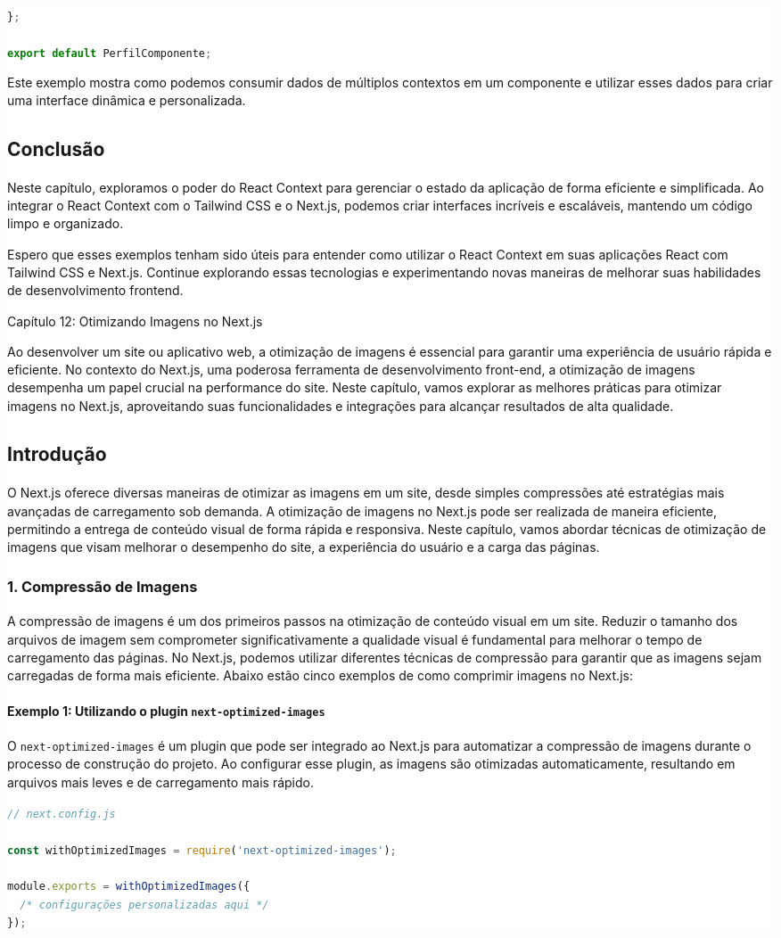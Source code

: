    ```jsx
   };

   export default PerfilComponente;
   ```

Este exemplo mostra como podemos consumir dados de múltiplos contextos em um componente e utilizar esses dados para criar uma interface dinâmica e personalizada.

## Conclusão

Neste capítulo, exploramos o poder do React Context para gerenciar o estado da aplicação de forma eficiente e simplificada. Ao integrar o React Context com o Tailwind CSS e o Next.js, podemos criar interfaces incríveis e escaláveis, mantendo um código limpo e organizado.

Espero que esses exemplos tenham sido úteis para entender como utilizar o React Context em suas aplicações React com Tailwind CSS e Next.js. Continue explorando essas tecnologias e experimentando novas maneiras de melhorar suas habilidades de desenvolvimento frontend.

Capítulo 12: Otimizando Imagens no Next.js

Ao desenvolver um site ou aplicativo web, a otimização de imagens é essencial para garantir uma experiência de usuário rápida e eficiente. No contexto do Next.js, uma poderosa ferramenta de desenvolvimento front-end, a otimização de imagens desempenha um papel crucial na performance do site. Neste capítulo, vamos explorar as melhores práticas para otimizar imagens no Next.js, aproveitando suas funcionalidades e integrações para alcançar resultados de alta qualidade.

## Introdução

O Next.js oferece diversas maneiras de otimizar as imagens em um site, desde simples compressões até estratégias mais avançadas de carregamento sob demanda. A otimização de imagens no Next.js pode ser realizada de maneira eficiente, permitindo a entrega de conteúdo visual de forma rápida e responsiva. Neste capítulo, vamos abordar técnicas de otimização de imagens que visam melhorar o desempenho do site, a experiência do usuário e a carga das páginas.

### 1. Compressão de Imagens

A compressão de imagens é um dos primeiros passos na otimização de conteúdo visual em um site. Reduzir o tamanho dos arquivos de imagem sem comprometer significativamente a qualidade visual é fundamental para melhorar o tempo de carregamento das páginas. No Next.js, podemos utilizar diferentes técnicas de compressão para garantir que as imagens sejam carregadas de forma mais eficiente. Abaixo estão cinco exemplos de como comprimir imagens no Next.js:

#### Exemplo 1: Utilizando o plugin `next-optimized-images`

O `next-optimized-images` é um plugin que pode ser integrado ao Next.js para automatizar a compressão de imagens durante o processo de construção do projeto. Ao configurar esse plugin, as imagens são otimizadas automaticamente, resultando em arquivos mais leves e de carregamento mais rápido.

```javascript
// next.config.js

const withOptimizedImages = require('next-optimized-images');

module.exports = withOptimizedImages({
  /* configurações personalizadas aqui */
});
```

